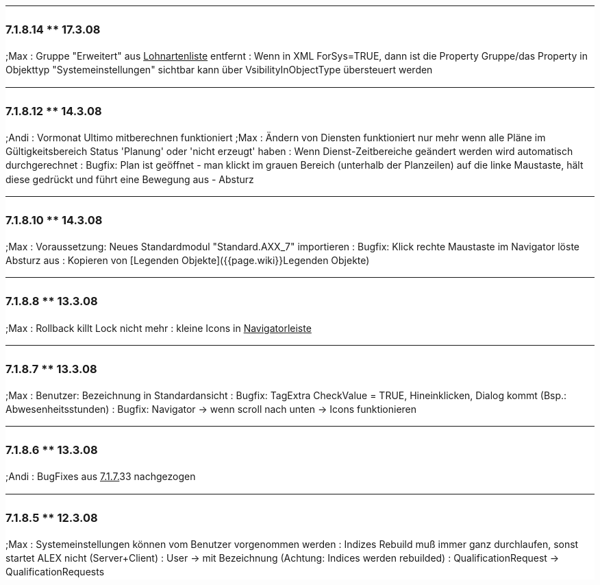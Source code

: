 ----
### 7.1.8.14 ** 17.3.08
;Max
: Gruppe "Erweitert" aus [Lohnartenliste]({{page.wiki}}Lohnartenliste) entfernt
: Wenn in XML ForSys=TRUE, dann ist die Property Gruppe/das Property in Objekttyp "Systemeinstellungen" sichtbar
kann über VsibilityInObjectType übersteuert werden 

----
### 7.1.8.12 ** 14.3.08
;Andi
: Vormonat Ultimo mitberechnen funktioniert
;Max
: Ändern von Diensten funktioniert nur mehr wenn alle Pläne im Gültigkeitsbereich Status 'Planung' oder 'nicht erzeugt' haben
: Wenn Dienst-Zeitbereiche geändert werden wird automatisch durchgerechnet
: Bugfix: Plan ist geöffnet - man klickt im grauen Bereich (unterhalb der Planzeilen) auf die linke Maustaste, hält diese gedrückt und führt eine Bewegung aus - Absturz

----
### 7.1.8.10 ** 14.3.08
;Max
: Voraussetzung: Neues Standardmodul "Standard.AXX_7" importieren
: Bugfix: Klick rechte Maustaste im Navigator löste Absturz aus
: Kopieren von [Legenden Objekte]({{page.wiki}}Legenden Objekte)

----
### 7.1.8.8 ** 13.3.08
;Max
: Rollback killt Lock nicht mehr
: kleine Icons in [Navigatorleiste]({{page.wiki}}Navigatorleiste)

----
### 7.1.8.7 ** 13.3.08
;Max
: Benutzer: Bezeichnung in Standardansicht
: Bugfix: TagExtra CheckValue = TRUE, Hineinklicken, Dialog kommt (Bsp.: Abwesenheitsstunden)
: Bugfix: Navigator -> wenn scroll nach unten -> Icons funktionieren 

----
### 7.1.8.6 ** 13.3.08
;Andi
: BugFixes aus [7.1.7.]({{page.wiki}}7.1.7.)33 nachgezogen

----
### 7.1.8.5 ** 12.3.08
;Max
: Systemeinstellungen können vom Benutzer vorgenommen werden
: Indizes Rebuild muß immer ganz durchlaufen, sonst startet ALEX nicht (Server+Client)
: User -> mit Bezeichnung (Achtung: Indices werden rebuilded)
: QualificationRequest -> QualificationRequests
